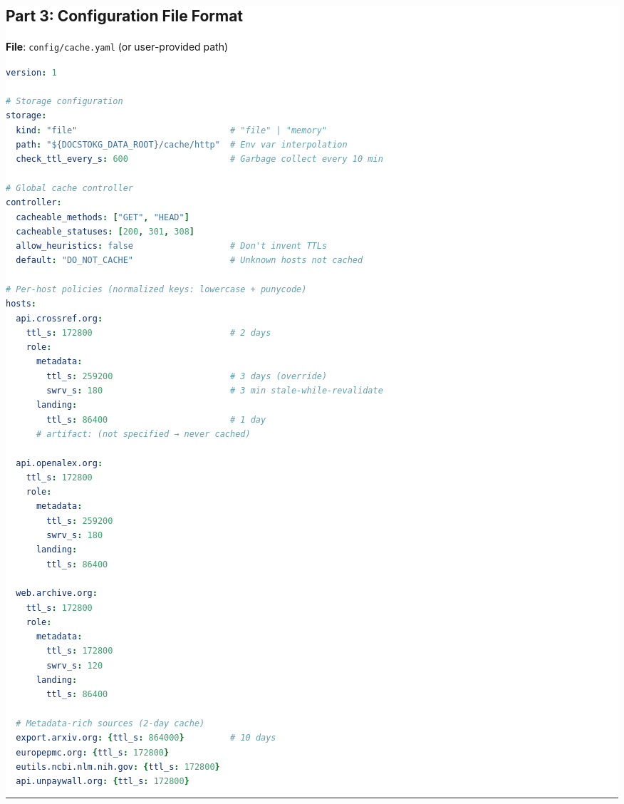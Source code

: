 
## Part 3: Configuration File Format

**File**: `config/cache.yaml` (or user-provided path)

```yaml
version: 1

# Storage configuration
storage:
  kind: "file"                              # "file" | "memory"
  path: "${DOCSTOKG_DATA_ROOT}/cache/http"  # Env var interpolation
  check_ttl_every_s: 600                    # Garbage collect every 10 min

# Global cache controller
controller:
  cacheable_methods: ["GET", "HEAD"]
  cacheable_statuses: [200, 301, 308]
  allow_heuristics: false                   # Don't invent TTLs
  default: "DO_NOT_CACHE"                   # Unknown hosts not cached

# Per-host policies (normalized keys: lowercase + punycode)
hosts:
  api.crossref.org:
    ttl_s: 172800                           # 2 days
    role:
      metadata:
        ttl_s: 259200                       # 3 days (override)
        swrv_s: 180                         # 3 min stale-while-revalidate
      landing:
        ttl_s: 86400                        # 1 day
      # artifact: (not specified → never cached)

  api.openalex.org:
    ttl_s: 172800
    role:
      metadata:
        ttl_s: 259200
        swrv_s: 180
      landing:
        ttl_s: 86400

  web.archive.org:
    ttl_s: 172800
    role:
      metadata:
        ttl_s: 172800
        swrv_s: 120
      landing:
        ttl_s: 86400

  # Metadata-rich sources (2-day cache)
  export.arxiv.org: {ttl_s: 864000}         # 10 days
  europepmc.org: {ttl_s: 172800}
  eutils.ncbi.nlm.nih.gov: {ttl_s: 172800}
  api.unpaywall.org: {ttl_s: 172800}
```

---